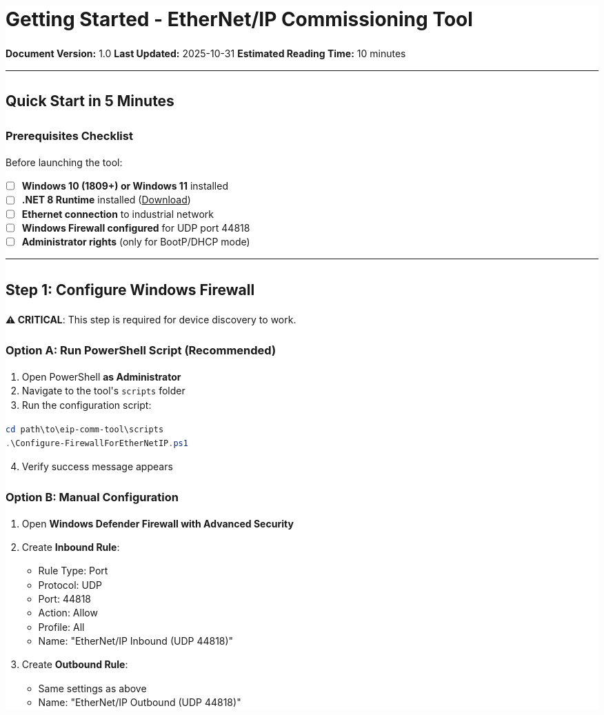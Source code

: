# Getting Started - EtherNet/IP Commissioning Tool

**Document Version:** 1.0
**Last Updated:** 2025-10-31
**Estimated Reading Time:** 10 minutes

---

## Quick Start in 5 Minutes

### Prerequisites Checklist

Before launching the tool:

- [ ] **Windows 10 (1809+) or Windows 11** installed
- [ ] **.NET 8 Runtime** installed ([Download](https://dotnet.microsoft.com/download/dotnet/8.0))
- [ ] **Ethernet connection** to industrial network
- [ ] **Windows Firewall configured** for UDP port 44818
- [ ] **Administrator rights** (only for BootP/DHCP mode)

---

## Step 1: Configure Windows Firewall

**⚠️ CRITICAL**: This step is required for device discovery to work.

### Option A: Run PowerShell Script (Recommended)

1. Open PowerShell **as Administrator**
2. Navigate to the tool's `scripts` folder
3. Run the configuration script:

```powershell
cd path\to\eip-comm-tool\scripts
.\Configure-FirewallForEtherNetIP.ps1
```

4. Verify success message appears

### Option B: Manual Configuration

1. Open **Windows Defender Firewall with Advanced Security**
2. Create **Inbound Rule**:
   - Rule Type: Port
   - Protocol: UDP
   - Port: 44818
   - Action: Allow
   - Profile: All
   - Name: "EtherNet/IP Inbound (UDP 44818)"

3. Create **Outbound Rule**:
   - Same settings as above
   - Name: "EtherNet/IP Outbound (UDP 44818)"
